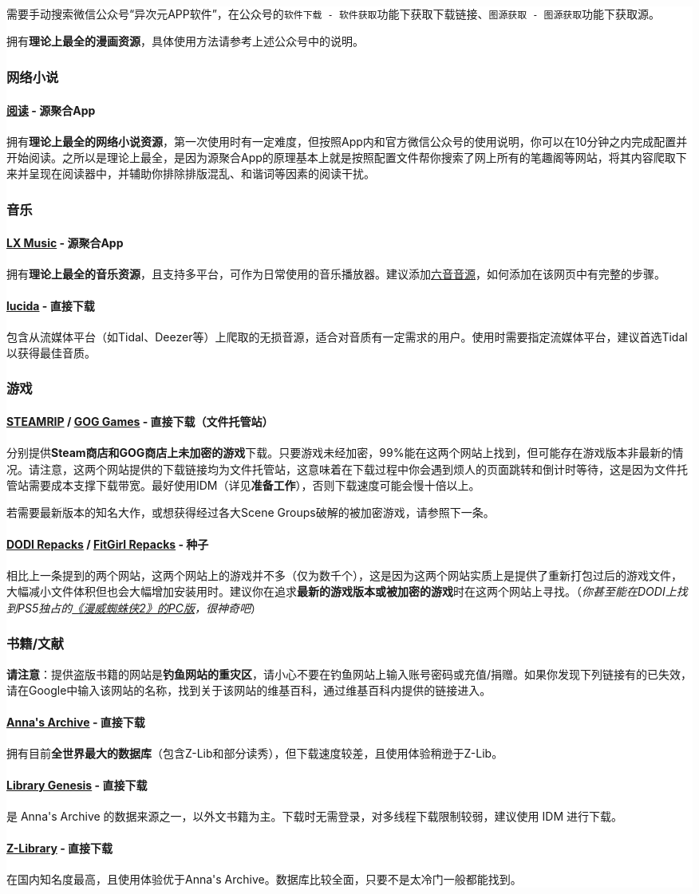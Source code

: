 需要手动搜索微信公众号“异次元APP软件”，在公众号的`软件下载 - 软件获取`功能下获取下载链接、`图源获取 - 图源获取`功能下获取源。

拥有**理论上最全的漫画资源**，具体使用方法请参考上述公众号中的说明。

### 网络小说

#### [阅读](https://github.com/gedoor/legado) - 源聚合App

拥有**理论上最全的网络小说资源**，第一次使用时有一定难度，但按照App内和官方微信公众号的使用说明，你可以在10分钟之内完成配置并开始阅读。之所以是理论上最全，是因为源聚合App的原理基本上就是按照配置文件帮你搜索了网上所有的笔趣阁等网站，将其内容爬取下来并呈现在阅读器中，并辅助你排除排版混乱、和谐词等因素的阅读干扰。

### 音乐

#### [LX Music](https://lxmusic.toside.cn/) - 源聚合App

拥有**理论上最全的音乐资源**，且支持多平台，可作为日常使用的音乐播放器。建议添加[六音音源](https://www.sixyin.com/8498.html)，如何添加在该网页中有完整的步骤。

#### [lucida](https://lucida.to/) - 直接下载

包含从流媒体平台（如Tidal、Deezer等）上爬取的无损音源，适合对音质有一定需求的用户。使用时需要指定流媒体平台，建议首选Tidal以获得最佳音质。

### 游戏

#### [STEAMRIP](https://steamrip.com/) / [GOG Games](https://gog-games.to/) - 直接下载（文件托管站）

分别提供**Steam商店和GOG商店上未加密的游戏**下载。只要游戏未经加密，99%能在这两个网站上找到，但可能存在游戏版本非最新的情况。请注意，这两个网站提供的下载链接均为文件托管站，这意味着在下载过程中你会遇到烦人的页面跳转和倒计时等待，这是因为文件托管站需要成本支撑下载带宽。最好使用IDM（详见**准备工作**），否则下载速度可能会慢十倍以上。

若需要最新版本的知名大作，或想获得经过各大Scene Groups破解的被加密游戏，请参照下一条。

#### [DODI Repacks](https://dodi-repacks.site/) / [FitGirl Repacks](https://fitgirl-repacks.site/) - 种子

相比上一条提到的两个网站，这两个网站上的游戏并不多（仅为数千个），这是因为这两个网站实质上是提供了重新打包过后的游戏文件，大幅减小文件体积但也会大幅增加安装用时。建议你在追求**最新的游戏版本或被加密的游戏**时在这两个网站上寻找。（*你甚至能在DODI上找到PS5独占的[《漫威蜘蛛侠2》的PC版](https://game-repack.site/2024/07/06/marvels-spider-man-2/)，很神奇吧*）

### 书籍/文献

**请注意**：提供盗版书籍的网站是**钓鱼网站的重灾区**，请小心不要在钓鱼网站上输入账号密码或充值/捐赠。如果你发现下列链接有的已失效，请在Google中输入该网站的名称，找到关于该网站的维基百科，通过维基百科内提供的链接进入。


#### [Anna's Archive](https://annas-archive.org/) - 直接下载

拥有目前**全世界最大的数据库**（包含Z-Lib和部分读秀），但下载速度较差，且使用体验稍逊于Z-Lib。

#### [Library Genesis](https://libgen.rs/) - 直接下载

是 Anna's Archive 的数据来源之一，以外文书籍为主。下载时无需登录，对多线程下载限制较弱，建议使用 IDM 进行下载。

#### [Z-Library](https://z-library.sk/) - 直接下载

在国内知名度最高，且使用体验优于Anna's Archive。数据库比较全面，只要不是太冷门一般都能找到。
